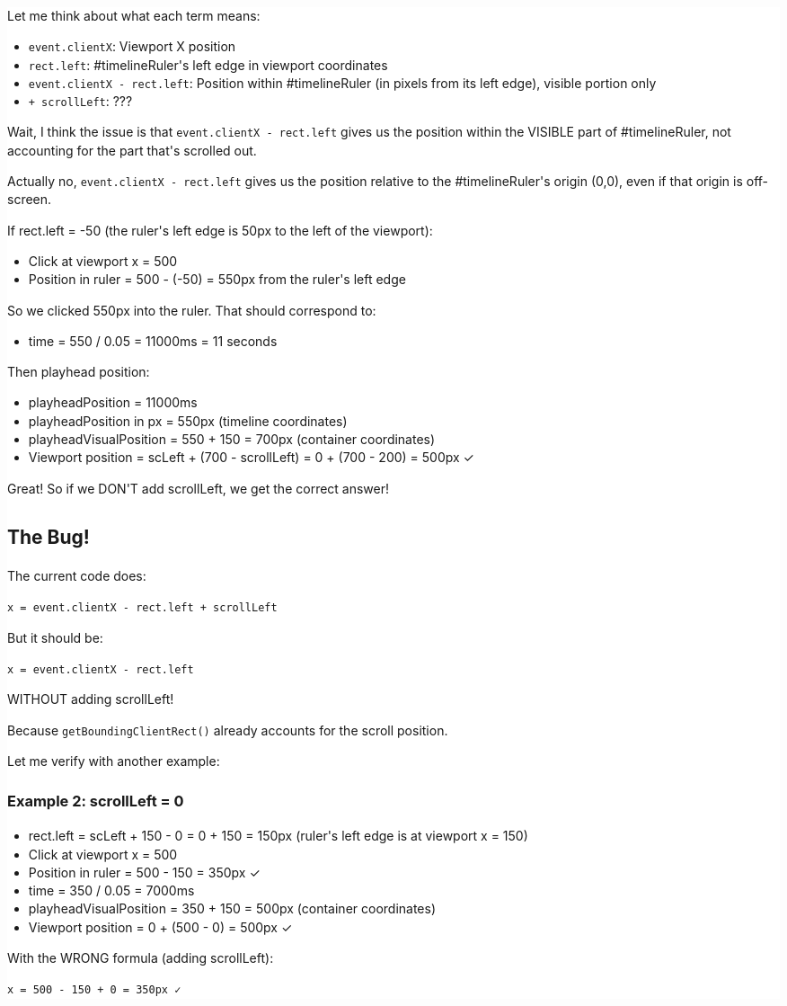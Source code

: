 Let me think about what each term means:
- `event.clientX`: Viewport X position
- `rect.left`: #timelineRuler's left edge in viewport coordinates
- `event.clientX - rect.left`: Position within #timelineRuler (in pixels from its left edge), visible portion only
- `+ scrollLeft`: ???

Wait, I think the issue is that `event.clientX - rect.left` gives us the position within the VISIBLE part of #timelineRuler, not accounting for the part that's scrolled out.

Actually no, `event.clientX - rect.left` gives us the position relative to the #timelineRuler's origin (0,0), even if that origin is off-screen.

If rect.left = -50 (the ruler's left edge is 50px to the left of the viewport):
- Click at viewport x = 500
- Position in ruler = 500 - (-50) = 550px from the ruler's left edge

So we clicked 550px into the ruler. That should correspond to:
- time = 550 / 0.05 = 11000ms = 11 seconds

Then playhead position:
- playheadPosition = 11000ms
- playheadPosition in px = 550px (timeline coordinates)
- playheadVisualPosition = 550 + 150 = 700px (container coordinates)
- Viewport position = scLeft + (700 - scrollLeft) = 0 + (700 - 200) = 500px ✓

Great! So if we DON'T add scrollLeft, we get the correct answer!

## The Bug!

The current code does:
```
x = event.clientX - rect.left + scrollLeft
```

But it should be:
```
x = event.clientX - rect.left
```

WITHOUT adding scrollLeft!

Because `getBoundingClientRect()` already accounts for the scroll position.

Let me verify with another example:

### Example 2: scrollLeft = 0

- rect.left = scLeft + 150 - 0 = 0 + 150 = 150px (ruler's left edge is at viewport x = 150)
- Click at viewport x = 500
- Position in ruler = 500 - 150 = 350px ✓
- time = 350 / 0.05 = 7000ms
- playheadVisualPosition = 350 + 150 = 500px (container coordinates)
- Viewport position = 0 + (500 - 0) = 500px ✓

With the WRONG formula (adding scrollLeft):
```
x = 500 - 150 + 0 = 350px ✓
```
